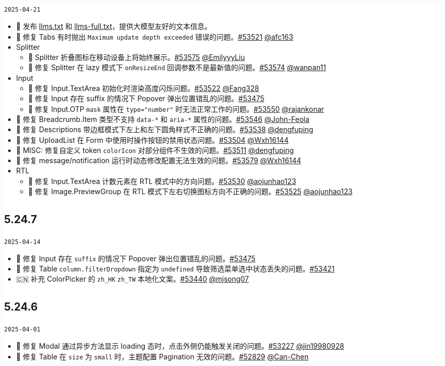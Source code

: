 `2025-04-21`

- 📖 发布 [llms.txt](/llms.txt) 和 [llms-full.txt](/llms-full.txt)，提供大模型友好的文本信息。
- 🐞 修复 Tabs 有时抛出 `Maximum update depth exceeded` 错误的问题。[#53521](https://github.com/ant-design/ant-design/pull/53521) [@afc163](https://github.com/afc163)
- Splitter
  - 💄 Splitter 折叠图标在移动设备上将始终展示。[#53575](https://github.com/ant-design/ant-design/pull/53575) [@EmilyyyLiu](https://github.com/EmilyyyLiu)
  - 🐞 修复 Splitter 在 lazy 模式下 `onResizeEnd` 回调参数不是最新值的问题。[#53574](https://github.com/ant-design/ant-design/pull/53574) [@wanpan11](https://github.com/wanpan11)
- Input
  - 🐞 修复 Input.TextArea 初始化时渲染高度闪烁问题。[#53522](https://github.com/ant-design/ant-design/pull/53522) [@Fang328](https://github.com/Fang328)
  - 🐞 修复 Input 存在 suffix 的情况下 Popover 弹出位置错乱的问题。[#53475](https://github.com/ant-design/ant-design/pull/53475)
  - 🐞 修复 Input.OTP `mask` 属性在 `type="number"` 时无法正常工作的问题。[#53550](https://github.com/ant-design/ant-design/pull/53550) [@rajankonar](https://github.com/rajankonar)
- 🐞 修复 Breadcrumb.Item 类型不支持 `data-*` 和 `aria-*` 属性的问题。[#53546](https://github.com/ant-design/ant-design/pull/53546) [@John-Feola](https://github.com/John-Feola)
- 🐞 修复 Descriptions 带边框模式下左上和左下圆角样式不正确的问题。[#53538](https://github.com/ant-design/ant-design/pull/53538) [@dengfuping](https://github.com/dengfuping)
- 🐞 修复 UploadList 在 Form 中使用时操作按钮的禁用状态问题。[#53504](https://github.com/ant-design/ant-design/pull/53504) [@Wxh16144](https://github.com/Wxh16144)
- 🐞 MISC: 修复自定义 token `colorIcon` 对部分组件不生效的问题。[#53511](https://github.com/ant-design/ant-design/pull/53511) [@dengfuping](https://github.com/dengfuping)
- 🐞 修复 message/notification 运行时动态修改配置无法生效的问题。[#53579](https://github.com/ant-design/ant-design/pull/53579) [@Wxh16144](https://github.com/Wxh16144)
- RTL
  - 💄 修复 Input.TextArea 计数元素在 RTL 模式中的方向问题。[#53530](https://github.com/ant-design/ant-design/pull/53530) [@aojunhao123](https://github.com/aojunhao123)
  - 💄 修复 Image.PreviewGroup 在 RTL 模式下左右切换图标方向不正确的问题。[#53525](https://github.com/ant-design/ant-design/pull/53525) [@aojunhao123](https://github.com/aojunhao123)

## 5.24.7

`2025-04-14`

- 🐞 修复 Input 存在 `suffix` 的情况下 Popover 弹出位置错乱的问题。[#53475](https://github.com/ant-design/ant-design/pull/53475)
- 🐞 修复 Table `column.filterDropdown` 指定为 `undefined` 导致筛选菜单选中状态丢失的问题。[#53421](https://github.com/ant-design/ant-design/pull/53421)
- 🇨🇳 补充 ColorPicker 的 `zh_HK` `zh_TW` 本地化文案。[#53440](https://github.com/ant-design/ant-design/pull/53440) [@mjsong07](https://github.com/mjsong07)

## 5.24.6

`2025-04-01`

- 🐞 修复 Modal 通过异步方法显示 loading 态时，点击外侧仍能触发关闭的问题。[#53227](https://github.com/ant-design/ant-design/pull/53227) [@jin19980928](https://github.com/jin19980928)
- 🐞 修复 Table 在 `size` 为 `small` 时，主题配置 Pagination 无效的问题。[#52829](https://github.com/ant-design/ant-design/pull/52829) [@Can-Chen](https://github.com/Can-Chen)
